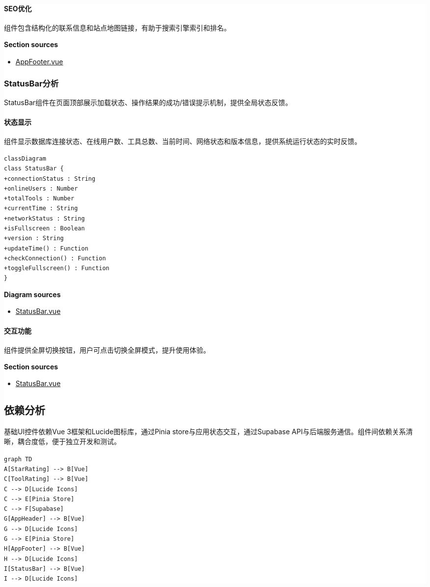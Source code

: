 #### SEO优化
组件包含结构化的联系信息和站点地图链接，有助于搜索引擎索引和排名。

**Section sources**
- [AppFooter.vue](file://src/components/AppFooter.vue#L1-L435)

### StatusBar分析
StatusBar组件在页面顶部展示加载状态、操作结果的成功/错误提示机制，提供全局状态反馈。

#### 状态显示
组件显示数据库连接状态、在线用户数、工具总数、当前时间、网络状态和版本信息，提供系统运行状态的实时反馈。

```mermaid
classDiagram
class StatusBar {
+connectionStatus : String
+onlineUsers : Number
+totalTools : Number
+currentTime : String
+networkStatus : String
+isFullscreen : Boolean
+version : String
+updateTime() : Function
+checkConnection() : Function
+toggleFullscreen() : Function
}
```

**Diagram sources**
- [StatusBar.vue](file://src/components/StatusBar.vue#L1-L278)

#### 交互功能
组件提供全屏切换按钮，用户可点击切换全屏模式，提升使用体验。

**Section sources**
- [StatusBar.vue](file://src/components/StatusBar.vue#L1-L278)

## 依赖分析
基础UI控件依赖Vue 3框架和Lucide图标库，通过Pinia store与应用状态交互，通过Supabase API与后端服务通信。组件间依赖关系清晰，耦合度低，便于独立开发和测试。

```mermaid
graph TD
A[StarRating] --> B[Vue]
C[ToolRating] --> B[Vue]
C --> D[Lucide Icons]
C --> E[Pinia Store]
C --> F[Supabase]
G[AppHeader] --> B[Vue]
G --> D[Lucide Icons]
G --> E[Pinia Store]
H[AppFooter] --> B[Vue]
H --> D[Lucide Icons]
I[StatusBar] --> B[Vue]
I --> D[Lucide Icons]
```
